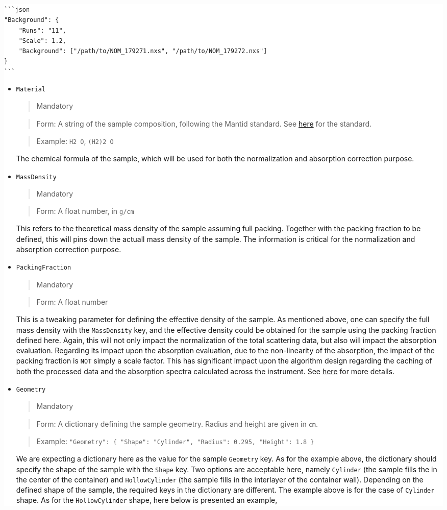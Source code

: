     ```json
    "Background": {
        "Runs": "11",
        "Scale": 1.2,
        "Background": ["/path/to/NOM_179271.nxs", "/path/to/NOM_179272.nxs"]
    }
    ```

- `Material`

    > Mandatory

    > Form: A string of the sample composition, following the Mantid standard. See [here](https://docs.mantidproject.org/nightly/concepts/Materials.html) for the standard.

    > Example: `H2 O`, `(H2)2 O`

    The chemical formula of the sample, which will be used for both the normalization and absorption correction purpose.

- `MassDensity`

    > Mandatory

    > Form: A float number, in `g/cm`

    This refers to the theoretical mass density of the sample assuming full packing. Together with the packing fraction to be defined, this will pins down the actuall mass density of the sample. The information is critical for the normalization and absorption correction purpose.

- `PackingFraction`

    > Mandatory

    > Form: A float number

    This is a tweaking parameter for defining the effective density of the sample. As mentioned above, one can specify the full mass density with the `MassDensity` key, and the effective density could be obtained for the sample using the packing fraction defined here. Again, this will not only impact the normalization of the total scattering data, but also will impact the absorption evaluation. Regarding its impact upon the absorption evaluation, due to the non-linearity of the absorption, the impact of the packing fraction is `NOT` simply a scale factor. This has significant impact upon the algorithm design regarding the caching of both the processed data and the absorption spectra calculated across the instrument. See [here](https://powder.ornl.gov/total_scattering/data_reduction/mts_abs_ms.html#performance-boost) for more details.

- `Geometry`

    > Mandatory

    > Form: A dictionary defining the sample geometry. Radius and height are given in `cm`.

    > Example: `"Geometry": { "Shape": "Cylinder", "Radius": 0.295, "Height": 1.8 }`

    We are expecting a dictionary here as the value for the sample `Geometry` key. As for the example above, the dictionary should specify the shape of the sample with the `Shape` key. Two options are acceptable here, namely `Cylinder` (the sample fills the in the center of the container) and `HollowCylinder` (the sample fills in the interlayer of the container wall). Depending on the defined shape of the sample, the required keys in the dictionary are different. The example above is for the case of `Cylinder` shape. As for the `HollowCylinder` shape, here below is presented an example,
